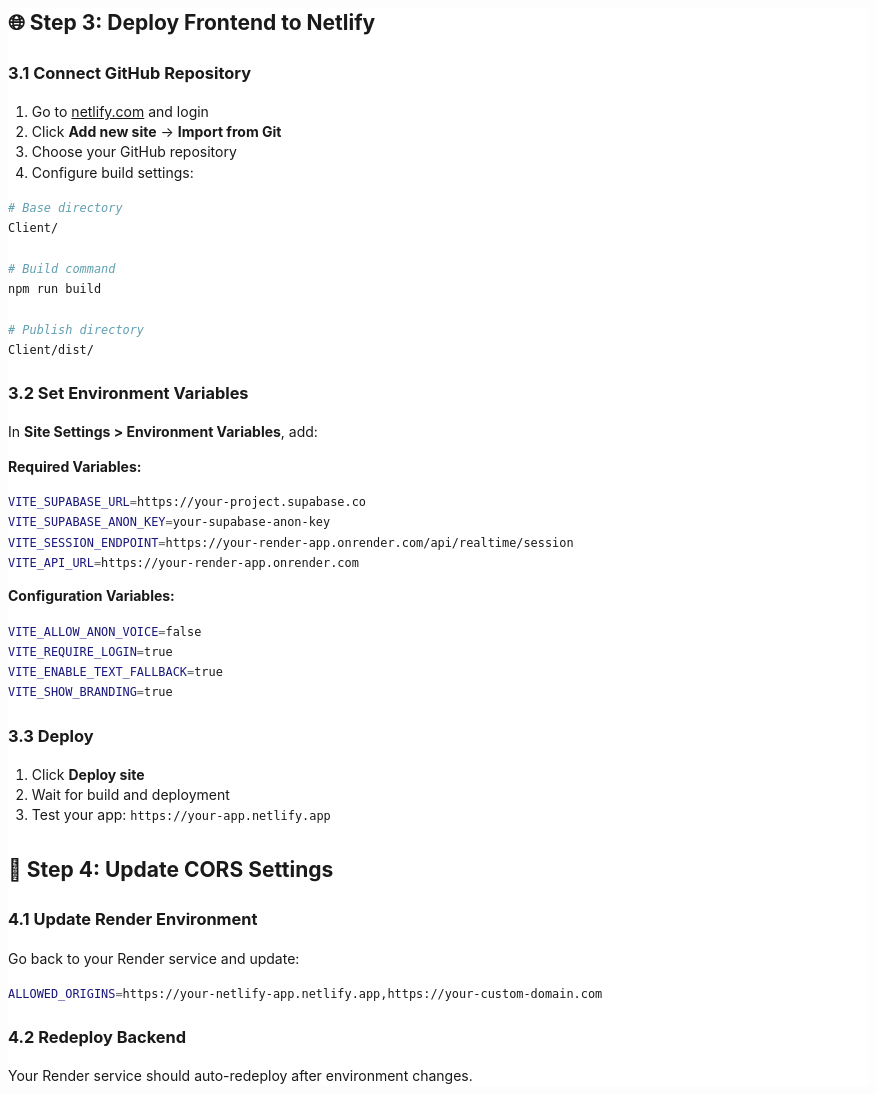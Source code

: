 ## 🌐 Step 3: Deploy Frontend to Netlify

### 3.1 Connect GitHub Repository
1. Go to [netlify.com](https://netlify.com) and login
2. Click **Add new site** → **Import from Git**
3. Choose your GitHub repository
4. Configure build settings:

```bash
# Base directory
Client/

# Build command
npm run build

# Publish directory  
Client/dist/
```

### 3.2 Set Environment Variables
In **Site Settings > Environment Variables**, add:

**Required Variables:**
```bash
VITE_SUPABASE_URL=https://your-project.supabase.co
VITE_SUPABASE_ANON_KEY=your-supabase-anon-key
VITE_SESSION_ENDPOINT=https://your-render-app.onrender.com/api/realtime/session
VITE_API_URL=https://your-render-app.onrender.com
```

**Configuration Variables:**
```bash
VITE_ALLOW_ANON_VOICE=false
VITE_REQUIRE_LOGIN=true
VITE_ENABLE_TEXT_FALLBACK=true
VITE_SHOW_BRANDING=true
```

### 3.3 Deploy
1. Click **Deploy site**
2. Wait for build and deployment
3. Test your app: `https://your-app.netlify.app`

## 🔄 Step 4: Update CORS Settings

### 4.1 Update Render Environment
Go back to your Render service and update:
```bash
ALLOWED_ORIGINS=https://your-netlify-app.netlify.app,https://your-custom-domain.com
```

### 4.2 Redeploy Backend
Your Render service should auto-redeploy after environment changes.
